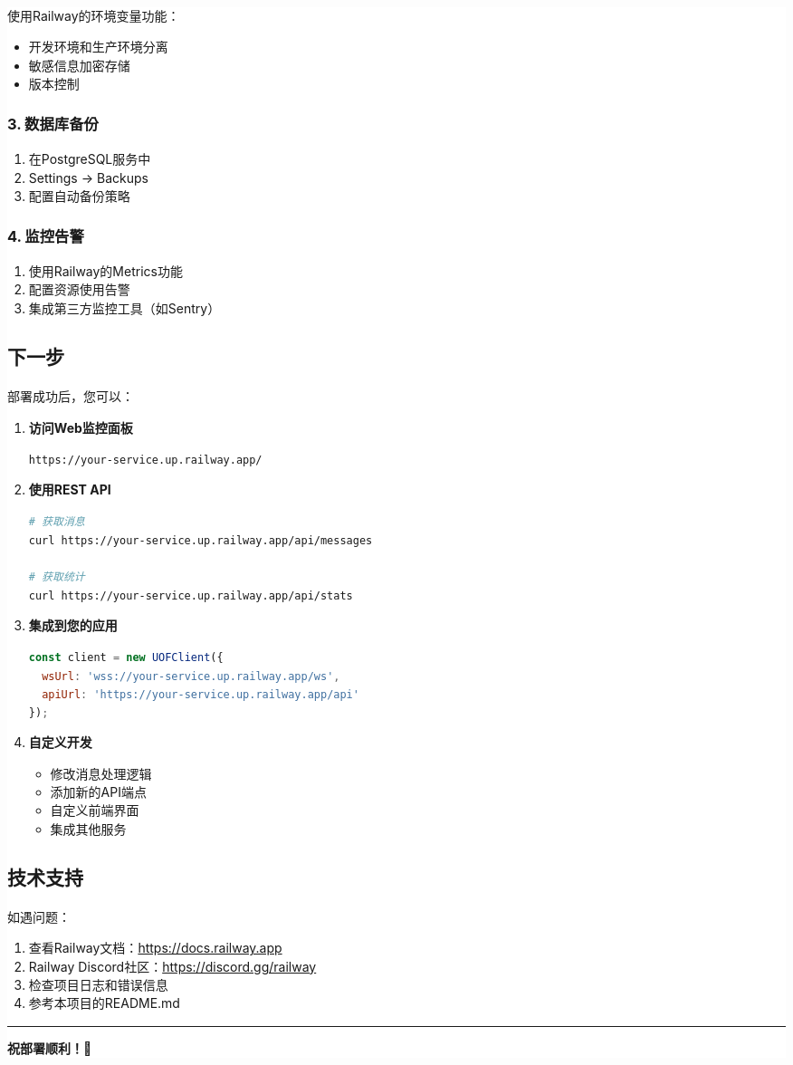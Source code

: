 使用Railway的环境变量功能：
- 开发环境和生产环境分离
- 敏感信息加密存储
- 版本控制

### 3. 数据库备份

1. 在PostgreSQL服务中
2. Settings → Backups
3. 配置自动备份策略

### 4. 监控告警

1. 使用Railway的Metrics功能
2. 配置资源使用告警
3. 集成第三方监控工具（如Sentry）

## 下一步

部署成功后，您可以：

1. **访问Web监控面板**
   ```
   https://your-service.up.railway.app/
   ```

2. **使用REST API**
   ```bash
   # 获取消息
   curl https://your-service.up.railway.app/api/messages
   
   # 获取统计
   curl https://your-service.up.railway.app/api/stats
   ```

3. **集成到您的应用**
   ```javascript
   const client = new UOFClient({
     wsUrl: 'wss://your-service.up.railway.app/ws',
     apiUrl: 'https://your-service.up.railway.app/api'
   });
   ```

4. **自定义开发**
   - 修改消息处理逻辑
   - 添加新的API端点
   - 自定义前端界面
   - 集成其他服务

## 技术支持

如遇问题：
1. 查看Railway文档：https://docs.railway.app
2. Railway Discord社区：https://discord.gg/railway
3. 检查项目日志和错误信息
4. 参考本项目的README.md

---

**祝部署顺利！🚀**


